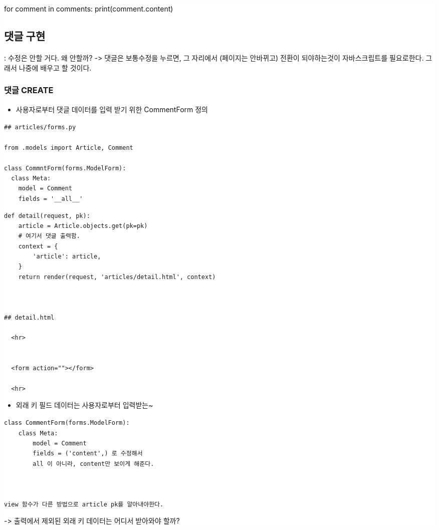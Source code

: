 for comment in comments:
  print(comment.content)




## 댓글 구현
: 수정은 안할 거다.
왜 안할까?
-> 댓글은 보통수정을 누르면, 그 자리에서 (페이지는 안바뀌고) 전환이 되야하는것이 자바스크립트를 필요로한다.
그래서 나중에 배우고 할 것이다. 


### 댓글 CREATE
- 사용자로부터 댓글 데이터를 입력 받기 위한 CommentForm 정의

```
## articles/forms.py

from .models import Article, Comment

class CommntForm(forms.ModelForm):
  class Meta:
    model = Comment
    fields = '__all__'
```

```
def detail(request, pk):
    article = Article.objects.get(pk=pk)
    # 여기서 댓글 출력함.
    context = {
        'article': article,
    }
    return render(request, 'articles/detail.html', context)



## detail.html

  <hr>


  <form action=""></form>

  <hr>

```

- 외래 키 필드 데이터는 사용자로부터 입력받는~

```
class CommentForm(forms.ModelForm):
    class Meta:
        model = Comment
        fields = ('content',) 로 수정해서 
        all 이 아니라, content만 보이게 해준다.



view 함수가 다른 방법으로 article pk를 알아내야한다.

```
-> 출력에서 제외된 외래 키 데이터는 어디서 받아와야 할까?
